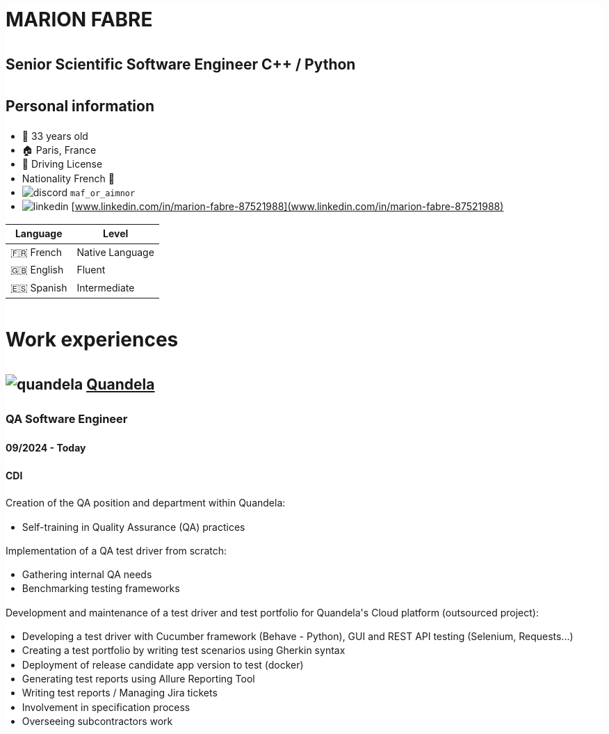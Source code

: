 # MARION FABRE

## Senior Scientific Software Engineer C++ / Python

## Personal information
- :birthday: 33 years old
- :house: Paris, France
- :car: Driving License
- Nationality French :rooster:
- <img src="https://www.google.com/s2/favicons?domain=discord.com" alt="discord" height="20"/> `maf_or_aimnor`
- <img src="https://www.linkedin.com/favicon.ico" alt="linkedin" height="20"/> [www.linkedin.com/in/marion-fabre-87521988](www.linkedin.com/in/marion-fabre-87521988)

|Language|Level|
|-|-|
| :fr: French  | Native Language |
| :uk: English | Fluent |
| :es: Spanish | Intermediate |

# Work experiences

## <img src="https://www.google.com/s2/favicons?domain=https://www.quandela.com/" alt="quandela" height="20"/> [Quandela](https://www.quandela.com/)

### QA Software Engineer
#### 09/2024 - Today
#### CDI

Creation of the QA position and department within Quandela:
- Self-training in Quality Assurance (QA) practices

Implementation of a QA test driver from scratch:
- Gathering internal QA needs
- Benchmarking testing frameworks

Development and maintenance of a test driver and test portfolio for Quandela's Cloud platform (outsourced project):
- Developing a test driver with Cucumber framework (Behave - Python), GUI and REST API testing (Selenium, Requests...)
- Creating a test portfolio by writing test scenarios using Gherkin syntax
- Deployment of release candidate app version to test (docker)
- Generating test reports using Allure Reporting Tool
- Writing test reports / Managing Jira tickets
- Involvement in specification process
- Overseeing subcontractors work
